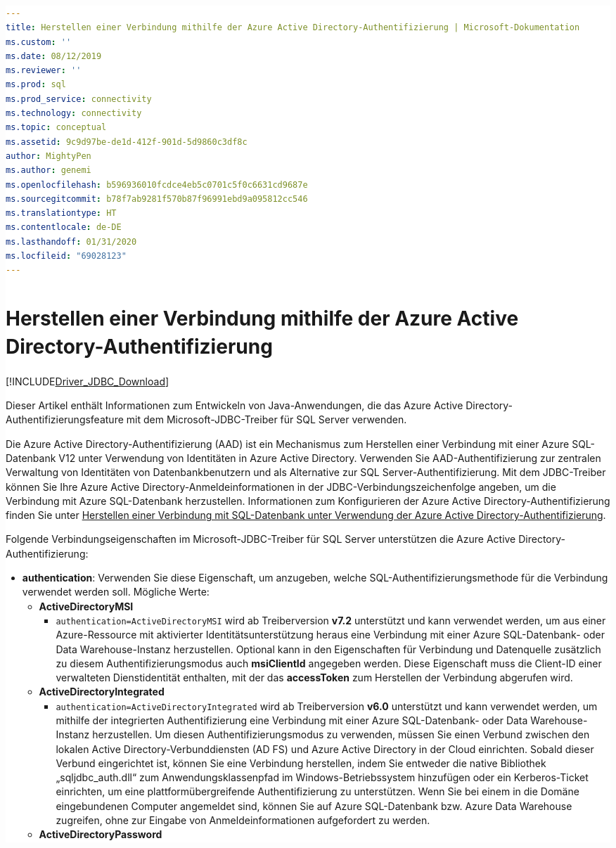 ```yaml
---
title: Herstellen einer Verbindung mithilfe der Azure Active Directory-Authentifizierung | Microsoft-Dokumentation
ms.custom: ''
ms.date: 08/12/2019
ms.reviewer: ''
ms.prod: sql
ms.prod_service: connectivity
ms.technology: connectivity
ms.topic: conceptual
ms.assetid: 9c9d97be-de1d-412f-901d-5d9860c3df8c
author: MightyPen
ms.author: genemi
ms.openlocfilehash: b596936010fcdce4eb5c0701c5f0c6631cd9687e
ms.sourcegitcommit: b78f7ab9281f570b87f96991ebd9a095812cc546
ms.translationtype: HT
ms.contentlocale: de-DE
ms.lasthandoff: 01/31/2020
ms.locfileid: "69028123"
---
```

# <a name="connecting-using-azure-active-directory-authentication"></a>Herstellen einer Verbindung mithilfe der Azure Active Directory-Authentifizierung

[!INCLUDE[Driver_JDBC_Download](../../includes/driver_jdbc_download.md)]

Dieser Artikel enthält Informationen zum Entwickeln von Java-Anwendungen, die das Azure Active Directory-Authentifizierungsfeature mit dem Microsoft-JDBC-Treiber für SQL Server verwenden.

Die Azure Active Directory-Authentifizierung (AAD) ist ein Mechanismus zum Herstellen einer Verbindung mit einer Azure SQL-Datenbank V12 unter Verwendung von Identitäten in Azure Active Directory. Verwenden Sie AAD-Authentifizierung zur zentralen Verwaltung von Identitäten von Datenbankbenutzern und als Alternative zur SQL Server-Authentifizierung. Mit dem JDBC-Treiber können Sie Ihre Azure Active Directory-Anmeldeinformationen in der JDBC-Verbindungszeichenfolge angeben, um die Verbindung mit Azure SQL-Datenbank herzustellen. Informationen zum Konfigurieren der Azure Active Directory-Authentifizierung finden Sie unter [Herstellen einer Verbindung mit SQL-Datenbank unter Verwendung der Azure Active Directory-Authentifizierung](https://azure.microsoft.com/documentation/articles/sql-database-aad-authentication/). 

Folgende Verbindungseigenschaften im Microsoft-JDBC-Treiber für SQL Server unterstützen die Azure Active Directory-Authentifizierung:
*   **authentication**:  Verwenden Sie diese Eigenschaft, um anzugeben, welche SQL-Authentifizierungsmethode für die Verbindung verwendet werden soll. Mögliche Werte: 
    * **ActiveDirectoryMSI**
        * `authentication=ActiveDirectoryMSI` wird ab Treiberversion **v7.2** unterstützt und kann verwendet werden, um aus einer Azure-Ressource mit aktivierter Identitätsunterstützung heraus eine Verbindung mit einer Azure SQL-Datenbank- oder Data Warehouse-Instanz herzustellen. Optional kann in den Eigenschaften für Verbindung und Datenquelle zusätzlich zu diesem Authentifizierungsmodus auch **msiClientId** angegeben werden. Diese Eigenschaft muss die Client-ID einer verwalteten Dienstidentität enthalten, mit der das **accessToken** zum Herstellen der Verbindung abgerufen wird.
    * **ActiveDirectoryIntegrated**
        * `authentication=ActiveDirectoryIntegrated` wird ab Treiberversion **v6.0** unterstützt und kann verwendet werden, um mithilfe der integrierten Authentifizierung eine Verbindung mit einer Azure SQL-Datenbank- oder Data Warehouse-Instanz herzustellen. Um diesen Authentifizierungsmodus zu verwenden, müssen Sie einen Verbund zwischen den lokalen Active Directory-Verbunddiensten (AD FS) und Azure Active Directory in der Cloud einrichten. Sobald dieser Verbund eingerichtet ist, können Sie eine Verbindung herstellen, indem Sie entweder die native Bibliothek „sqljdbc_auth.dll“ zum Anwendungsklassenpfad im Windows-Betriebssystem hinzufügen oder ein Kerberos-Ticket einrichten, um eine plattformübergreifende Authentifizierung zu unterstützen. Wenn Sie bei einem in die Domäne eingebundenen Computer angemeldet sind, können Sie auf Azure SQL-Datenbank bzw. Azure Data Warehouse zugreifen, ohne zur Eingabe von Anmeldeinformationen aufgefordert zu werden.
    * **ActiveDirectoryPassword**